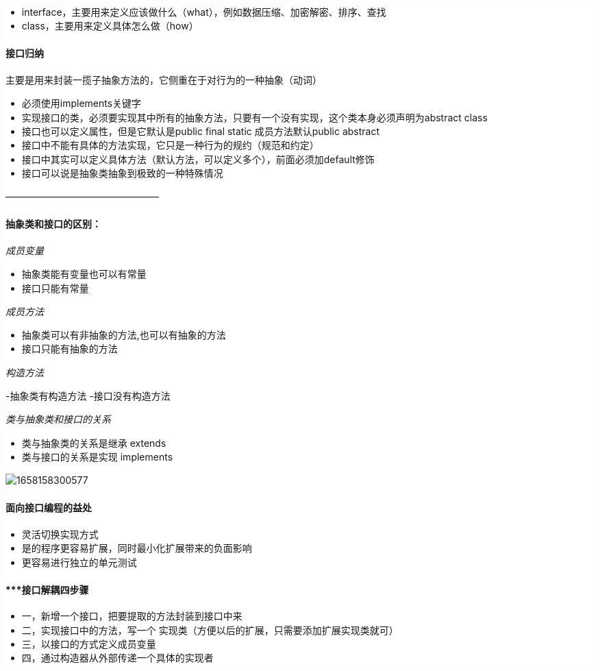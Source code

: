 - interface，主要用来定义应该做什么（what），例如数据压缩、加密解密、排序、查找
- class，主要用来定义具体怎么做（how）



#### 接口归纳

主要是用来封装一揽子抽象方法的，它侧重在于对行为的一种抽象（动词）

- 必须使用implements关键字
- 实现接口的类，必须要实现其中所有的抽象方法，只要有一个没有实现，这个类本身必须声明为abstract class
- 接口也可以定义属性，但是它默认是public final static    成员方法默认public   abstract
- 接口中不能有具体的方法实现，它只是一种行为的规约（规范和约定）
- 接口中其实可以定义具体方法（默认方法，可以定义多个），前面必须加default修饰
- 接口可以说是抽象类抽象到极致的一种特殊情况



————————————————





#### 抽象类和接口的区别：

*成员变量*

- 抽象类能有变量也可以有常量
- 接口只能有常量

*成员方法*

- 抽象类可以有非抽象的方法,也可以有抽象的方法
- 接口只能有抽象的方法

*构造方法*

-抽象类有构造方法
-接口没有构造方法

*类与抽象类和接口的关系*

- 类与抽象类的关系是继承 extends
- 类与接口的关系是实现 implements

![1658158300577](E:\qianfengStudy\firstStage\资料夹\OOP\assets\1658158300577.png)



#### 面向接口编程的益处

- 灵活切换实现方式
- 是的程序更容易扩展，同时最小化扩展带来的负面影响
- 更容易进行独立的单元测试



#### ***接口解耦四步骤

- 一，新增一个接口，把要提取的方法封装到接口中来
- 二，实现接口中的方法，写一个 实现类（方便以后的扩展，只需要添加扩展实现类就可）
- 三，以接口的方式定义成员变量
- 四，通过构造器从外部传递一个具体的实现者
